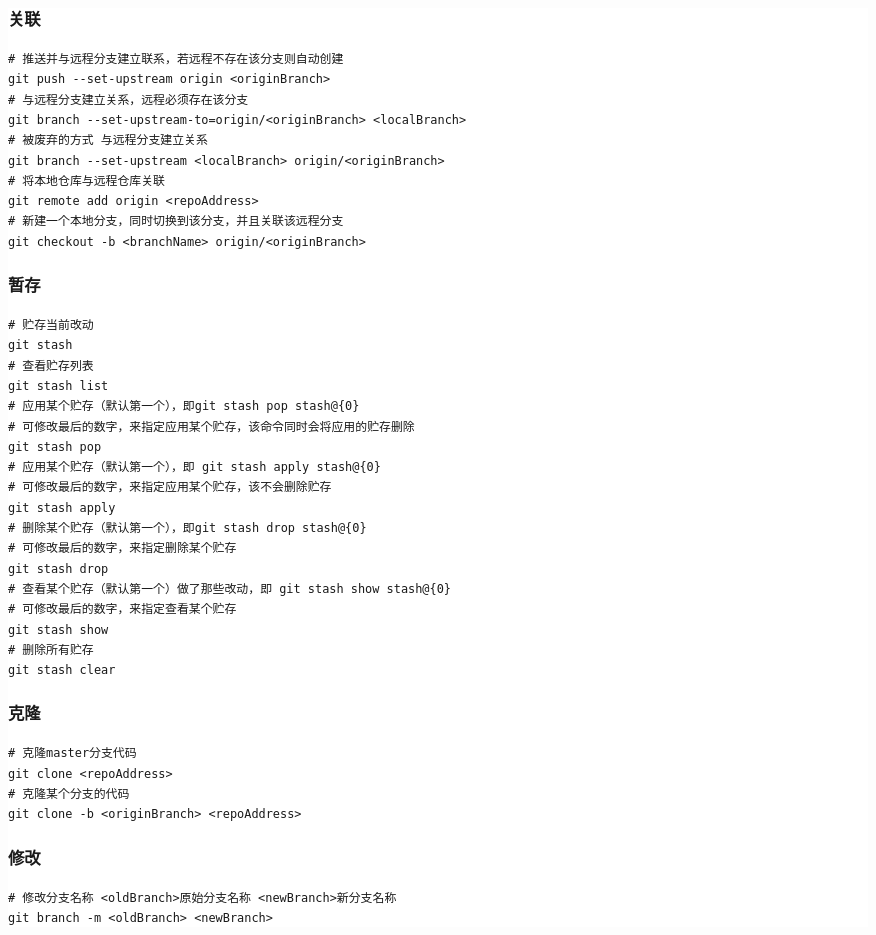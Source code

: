 ### 关联

```Text
# 推送并与远程分支建立联系，若远程不存在该分支则自动创建
git push --set-upstream origin <originBranch>
# 与远程分支建立关系，远程必须存在该分支
git branch --set-upstream-to=origin/<originBranch> <localBranch>
# 被废弃的方式 与远程分支建立关系
git branch --set-upstream <localBranch> origin/<originBranch>
# 将本地仓库与远程仓库关联
git remote add origin <repoAddress>
# 新建一个本地分支，同时切换到该分支，并且关联该远程分支
git checkout -b <branchName> origin/<originBranch>
```

### 暂存

```Text
# 贮存当前改动
git stash
# 查看贮存列表
git stash list
# 应用某个贮存（默认第一个），即git stash pop stash@{0} 
# 可修改最后的数字，来指定应用某个贮存，该命令同时会将应用的贮存删除
git stash pop
# 应用某个贮存（默认第一个），即 git stash apply stash@{0}
# 可修改最后的数字，来指定应用某个贮存，该不会删除贮存
git stash apply
# 删除某个贮存（默认第一个），即git stash drop stash@{0} 
# 可修改最后的数字，来指定删除某个贮存
git stash drop
# 查看某个贮存（默认第一个）做了那些改动，即 git stash show stash@{0} 
# 可修改最后的数字，来指定查看某个贮存
git stash show
# 删除所有贮存
git stash clear
```

### 克隆

```Text
# 克隆master分支代码
git clone <repoAddress>   
# 克隆某个分支的代码
git clone -b <originBranch> <repoAddress>
```

### 修改

```Text
# 修改分支名称 <oldBranch>原始分支名称 <newBranch>新分支名称
git branch -m <oldBranch> <newBranch>
```
